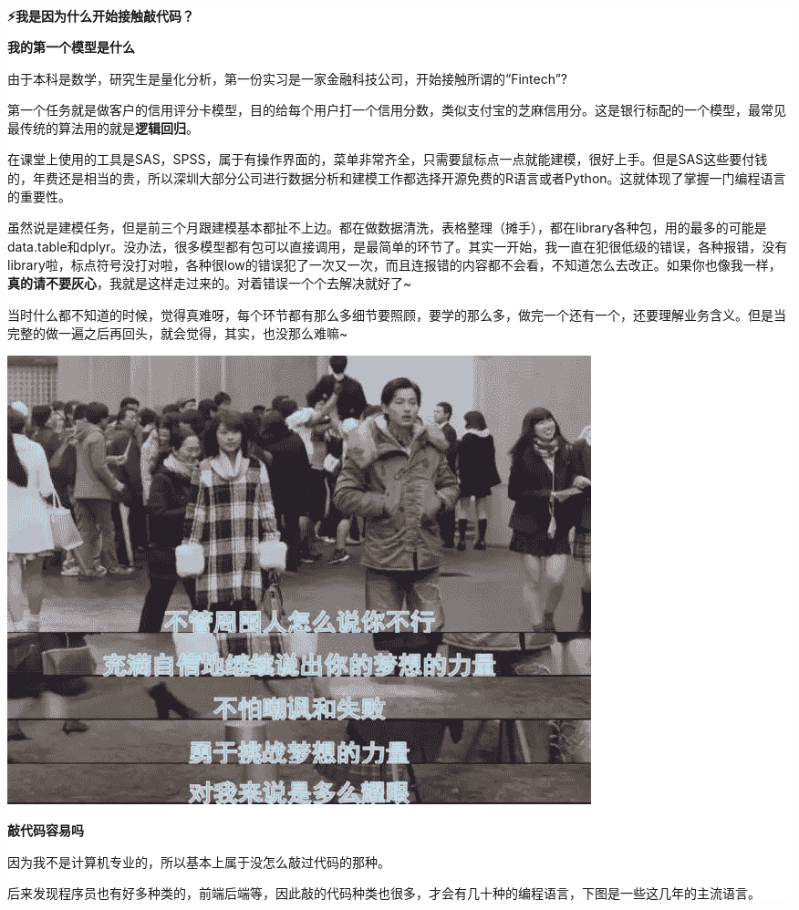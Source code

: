 **⚡我是因为什么开始接触敲代码？**

**我的第一个模型是什么**

由于本科是数学，研究生是量化分析，第一份实习是一家金融科技公司，开始接触所谓的“Fintech”?

第一个任务就是做客户的信用评分卡模型，目的给每个用户打一个信用分数，类似支付宝的芝麻信用分。这是银行标配的一个模型，最常见最传统的算法用的就是**逻辑回归**。

在课堂上使用的工具是SAS，SPSS，属于有操作界面的，菜单非常齐全，只需要鼠标点一点就能建模，很好上手。但是SAS这些要付钱的，年费还是相当的贵，所以深圳大部分公司进行数据分析和建模工作都选择开源免费的R语言或者Python。这就体现了掌握一门编程语言的重要性。

虽然说是建模任务，但是前三个月跟建模基本都扯不上边。都在做数据清洗，表格整理（摊手），都在library各种包，用的最多的可能是data.table和dplyr。没办法，很多模型都有包可以直接调用，是最简单的环节了。其实一开始，我一直在犯很低级的错误，各种报错，没有library啦，标点符号没打对啦，各种很low的错误犯了一次又一次，而且连报错的内容都不会看，不知道怎么去改正。如果你也像我一样，**真的请不要灰心**，我就是这样走过来的。对着错误一个个去解决就好了~

当时什么都不知道的时候，觉得真难呀，每个环节都有那么多细节要照顾，要学的那么多，做完一个还有一个，还要理解业务含义。但是当完整的做一遍之后再回头，就会觉得，其实，也没那么难嘛~

![640?wx_fmt=other](../img/bb94e83436f88ca00cd4f12f5794ec57.png)

**敲代码容易吗**

因为我不是计算机专业的，所以基本上属于没怎么敲过代码的那种。

后来发现程序员也有好多种类的，前端后端等，因此敲的代码种类也很多，才会有几十种的编程语言，下图是一些这几年的主流语言。

